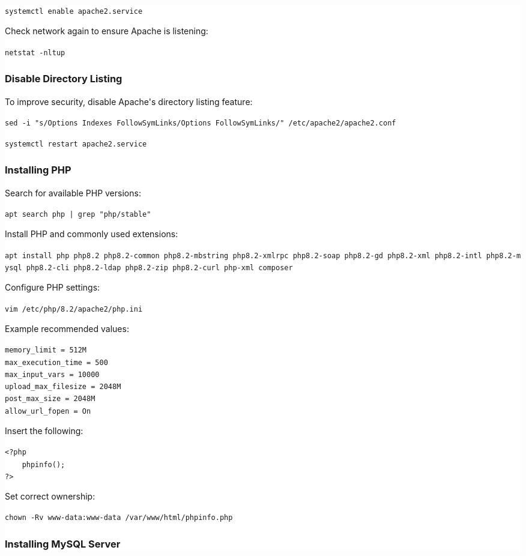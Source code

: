 ```
systemctl enable apache2.service
```

Check network again to ensure Apache is listening:
```
netstat -nltup
```
### Disable Directory Listing

To improve security, disable Apache's directory listing feature:
```
sed -i "s/Options Indexes FollowSymLinks/Options FollowSymLinks/" /etc/apache2/apache2.conf
```

```
systemctl restart apache2.service
```

### Installing PHP

Search for available PHP versions:
```
apt search php | grep "php/stable"
```

Install PHP and commonly used extensions:
```
apt install php php8.2 php8.2-common php8.2-mbstring php8.2-xmlrpc php8.2-soap php8.2-gd php8.2-xml php8.2-intl php8.2-mysql php8.2-cli php8.2-ldap php8.2-zip php8.2-curl php-xml composer
```

Configure PHP settings:
```
vim /etc/php/8.2/apache2/php.ini
```

Example recommended values:
```
memory_limit = 512M
max_execution_time = 500
max_input_vars = 10000
upload_max_filesize = 2048M
post_max_size = 2048M
allow_url_fopen = On
```
Insert the following:
```
<?php
    phpinfo();
?>
```

Set correct ownership:
```
chown -Rv www-data:www-data /var/www/html/phpinfo.php
```
### Installing MySQL Server
